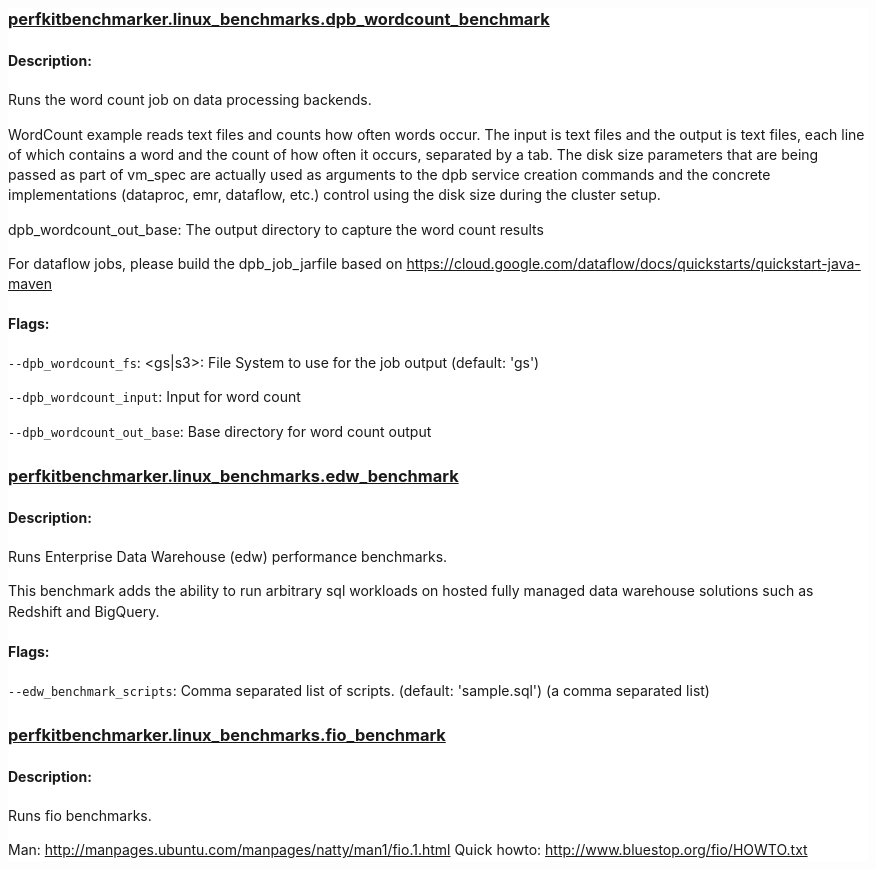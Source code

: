 ### [perfkitbenchmarker.linux_benchmarks.dpb_wordcount_benchmark ](perfkitbenchmarker/linux_benchmarks/dpb_wordcount_benchmark.py)

#### Description:

Runs the word count job on data processing backends.

WordCount example reads text files and counts how often words occur. The input
is text files and the output is text files, each line of which contains a word
and the count of how often it occurs, separated by a tab.
The disk size parameters that are being passed as part of vm_spec are actually
used as arguments to the dpb service creation commands and the concrete
implementations (dataproc, emr, dataflow, etc.) control using the disk size
during the cluster setup.

dpb_wordcount_out_base: The output directory to capture the word count results

For dataflow jobs, please build the dpb_job_jarfile based on
https://cloud.google.com/dataflow/docs/quickstarts/quickstart-java-maven


#### Flags:

`--dpb_wordcount_fs`: <gs|s3>: File System to use for the job output
    (default: 'gs')

`--dpb_wordcount_input`: Input for word count

`--dpb_wordcount_out_base`: Base directory for word count output

### [perfkitbenchmarker.linux_benchmarks.edw_benchmark ](perfkitbenchmarker/linux_benchmarks/edw_benchmark.py)

#### Description:

Runs Enterprise Data Warehouse (edw) performance benchmarks.

This benchmark adds the ability to run arbitrary sql workloads on hosted fully
managed data warehouse solutions such as Redshift and BigQuery.


#### Flags:

`--edw_benchmark_scripts`: Comma separated list of scripts.
    (default: 'sample.sql')
    (a comma separated list)

### [perfkitbenchmarker.linux_benchmarks.fio_benchmark ](perfkitbenchmarker/linux_benchmarks/fio_benchmark.py)

#### Description:

Runs fio benchmarks.

Man: http://manpages.ubuntu.com/manpages/natty/man1/fio.1.html
Quick howto: http://www.bluestop.org/fio/HOWTO.txt
